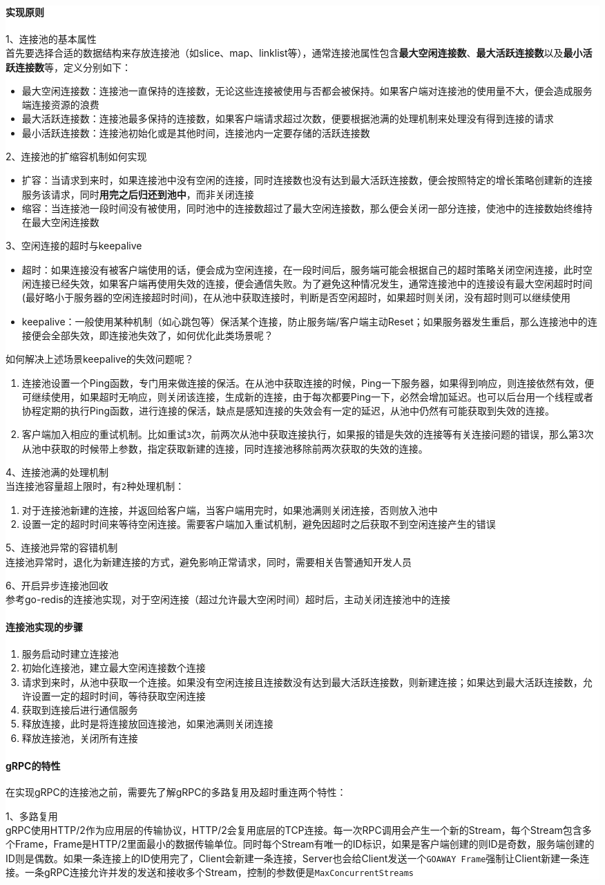 #### 实现原则 

1、连接池的基本属性  
首先要选择合适的数据结构来存放连接池（如slice、map、linklist等），通常连接池属性包含**最大空闲连接数**、**最大活跃连接数**以及**最小活跃连接数**等，定义分别如下：

- 最大空闲连接数：连接池一直保持的连接数，无论这些连接被使用与否都会被保持。如果客户端对连接池的使用量不大，便会造成服务端连接资源的浪费
- 最大活跃连接数：连接池最多保持的连接数，如果客户端请求超过次数，便要根据池满的处理机制来处理没有得到连接的请求
- 最小活跃连接数：连接池初始化或是其他时间，连接池内一定要存储的活跃连接数

2、连接池的扩缩容机制如何实现  

- 扩容：当请求到来时，如果连接池中没有空闲的连接，同时连接数也没有达到最大活跃连接数，便会按照特定的增长策略创建新的连接服务该请求，同时**用完之后归还到池中**，而非关闭连接
- 缩容：当连接池一段时间没有被使用，同时池中的连接数超过了最大空闲连接数，那么便会关闭一部分连接，使池中的连接数始终维持在最大空闲连接数

3、空闲连接的超时与keepalive  

- 超时：如果连接没有被客户端使用的话，便会成为空闲连接，在一段时间后，服务端可能会根据自己的超时策略关闭空闲连接，此时空闲连接已经失效，如果客户端再使用失效的连接，便会通信失败。为了避免这种情况发生，通常连接池中的连接设有最大空闲超时时间(最好略小于服务器的空闲连接超时时间)，在从池中获取连接时，判断是否空闲超时，如果超时则关闭，没有超时则可以继续使用
    
- keepalive：一般使用某种机制（如心跳包等）保活某个连接，防止服务端/客户端主动Reset；如果服务器发生重启，那么连接池中的连接便会全部失效，即连接池失效了，如何优化此类场景呢？
    

如何解决上述场景keepalive的失效问题呢？

1. 连接池设置一个Ping函数，专门用来做连接的保活。在从池中获取连接的时候，Ping一下服务器，如果得到响应，则连接依然有效，便可继续使用，如果超时无响应，则关闭该连接，生成新的连接，由于每次都要Ping一下，必然会增加延迟。也可以后台用一个线程或者协程定期的执行Ping函数，进行连接的保活，缺点是感知连接的失效会有一定的延迟，从池中仍然有可能获取到失效的连接。
    
2. 客户端加入相应的重试机制。比如重试`3`次，前两次从池中获取连接执行，如果报的错是失效的连接等有关连接问题的错误，那么第3次从池中获取的时候带上参数，指定获取新建的连接，同时连接池移除前两次获取的失效的连接。
    

4、连接池满的处理机制  
当连接池容量超上限时，有`2`种处理机制：

1. 对于连接池新建的连接，并返回给客户端，当客户端用完时，如果池满则关闭连接，否则放入池中
2. 设置一定的超时时间来等待空闲连接。需要客户端加入重试机制，避免因超时之后获取不到空闲连接产生的错误

5、连接池异常的容错机制  
连接池异常时，退化为新建连接的方式，避免影响正常请求，同时，需要相关告警通知开发人员

6、开启异步连接池回收  
参考go-redis的连接池实现，对于空闲连接（超过允许最大空闲时间）超时后，主动关闭连接池中的连接

#### 连接池实现的步骤 

1. 服务启动时建立连接池
2. 初始化连接池，建立最大空闲连接数个连接
3. 请求到来时，从池中获取一个连接。如果没有空闲连接且连接数没有达到最大活跃连接数，则新建连接；如果达到最大活跃连接数，允许设置一定的超时时间，等待获取空闲连接
4. 获取到连接后进行通信服务
5. 释放连接，此时是将连接放回连接池，如果池满则关闭连接
6. 释放连接池，关闭所有连接

#### gRPC的特性 

在实现gRPC的连接池之前，需要先了解gRPC的多路复用及超时重连两个特性：

1、多路复用  
gRPC使用HTTP/2作为应用层的传输协议，HTTP/2会复用底层的TCP连接。每一次RPC调用会产生一个新的Stream，每个Stream包含多个Frame，Frame是HTTP/2里面最小的数据传输单位。同时每个Stream有唯一的ID标识，如果是客户端创建的则ID是奇数，服务端创建的ID则是偶数。如果一条连接上的ID使用完了，Client会新建一条连接，Server也会给Client发送一个`GOAWAY Frame`强制让Client新建一条连接。一条gRPC连接允许并发的发送和接收多个Stream，控制的参数便是`MaxConcurrentStreams`
